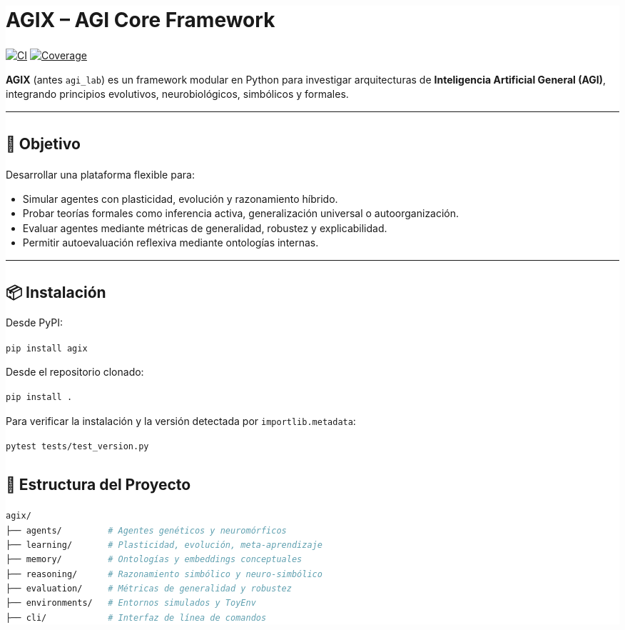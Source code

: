 # AGIX – AGI Core Framework

[![CI](https://github.com/owner/agi_core/actions/workflows/ci.yml/badge.svg)](https://github.com/owner/agi_core/actions/workflows/ci.yml) [![Coverage](https://codecov.io/gh/owner/agi_core/branch/main/graph/badge.svg)](https://codecov.io/gh/owner/agi_core)

**AGIX** (antes `agi_lab`) es un framework modular en Python para investigar arquitecturas de **Inteligencia Artificial General (AGI)**, integrando principios evolutivos, neurobiológicos, simbólicos y formales.

---

## 🚀 Objetivo

Desarrollar una plataforma flexible para:

- Simular agentes con plasticidad, evolución y razonamiento híbrido.
- Probar teorías formales como inferencia activa, generalización universal o autoorganización.
- Evaluar agentes mediante métricas de generalidad, robustez y explicabilidad.
- Permitir autoevaluación reflexiva mediante ontologías internas.

---

## 📦 Instalación

Desde PyPI:

```bash
pip install agix
```

Desde el repositorio clonado:

```bash
pip install .
```

Para verificar la instalación y la versión detectada por `importlib.metadata`:

```bash
pytest tests/test_version.py
```

## 📂 Estructura del Proyecto

```bash
agix/
├── agents/         # Agentes genéticos y neuromórficos
├── learning/       # Plasticidad, evolución, meta-aprendizaje
├── memory/         # Ontologías y embeddings conceptuales
├── reasoning/      # Razonamiento simbólico y neuro-simbólico
├── evaluation/     # Métricas de generalidad y robustez
├── environments/   # Entornos simulados y ToyEnv
├── cli/            # Interfaz de línea de comandos

```
